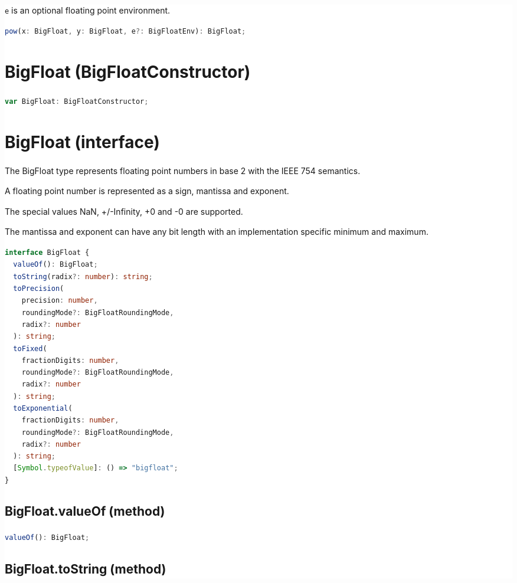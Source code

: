 `e` is an optional floating point environment.

```ts
pow(x: BigFloat, y: BigFloat, e?: BigFloatEnv): BigFloat;
```

# BigFloat (BigFloatConstructor)

```ts
var BigFloat: BigFloatConstructor;
```

# BigFloat (interface)

The BigFloat type represents floating point numbers in base 2 with the IEEE 754 semantics.

A floating point number is represented as a sign, mantissa and exponent.

The special values NaN, +/-Infinity, +0 and -0 are supported.

The mantissa and exponent can have any bit length with an implementation specific minimum and maximum.

```ts
interface BigFloat {
  valueOf(): BigFloat;
  toString(radix?: number): string;
  toPrecision(
    precision: number,
    roundingMode?: BigFloatRoundingMode,
    radix?: number
  ): string;
  toFixed(
    fractionDigits: number,
    roundingMode?: BigFloatRoundingMode,
    radix?: number
  ): string;
  toExponential(
    fractionDigits: number,
    roundingMode?: BigFloatRoundingMode,
    radix?: number
  ): string;
  [Symbol.typeofValue]: () => "bigfloat";
}
```

## BigFloat.valueOf (method)

```ts
valueOf(): BigFloat;
```

## BigFloat.toString (method)


  [Symbol.operatorSet]: OperatorSet;
  [Symbol.operatorSet]: OperatorSet;
  [Symbol.operatorSet]: OperatorSet;
  [Symbol.operatorSet]: OperatorSet;